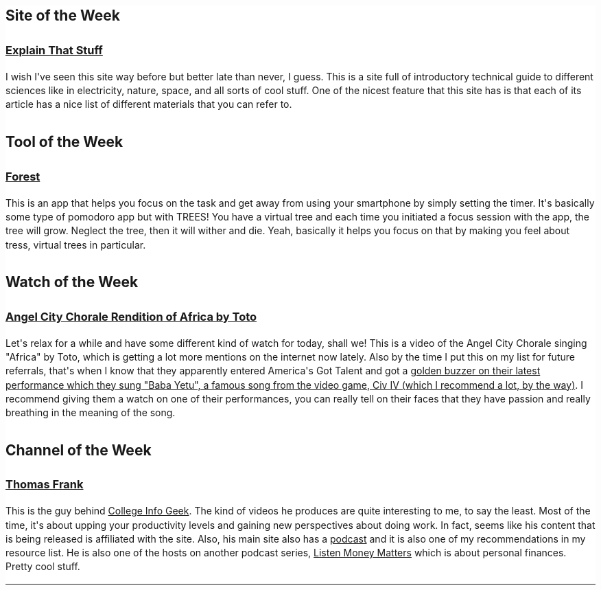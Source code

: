 ## Site of the Week
### [Explain That Stuff](https://www.explainthatstuff.com/)
I wish I've seen this site way before but better late than never, I guess. This is a site full of introductory technical guide to different 
sciences like in electricity, nature, space, and all sorts of cool stuff. One of the nicest feature that this site has is that each of its 
article has a nice list of different materials that you can refer to.

## Tool of the Week
### [Forest](https://www.forestapp.cc/)
This is an app that helps you focus on the task and get away from using your smartphone by simply setting the timer. It's basically some type 
of pomodoro app but with TREES! You have a virtual tree and each time you initiated a focus session with the app, the tree will grow. 
Neglect the tree, then it will wither and die. Yeah, basically it helps you focus on that by making you feel about tress, virtual trees in 
particular.

## Watch of the Week
### [Angel City Chorale Rendition of Africa by Toto](https://www.youtube.com/watch?v=-c9-poC5HGw)
Let's relax for a while and have some different kind of watch for today, shall we! This is a video of the Angel City Chorale singing "Africa" 
by Toto, which is getting a lot more mentions on the internet now lately. Also by the time I put this on my list for future referrals, that's 
when I know that they apparently entered America's Got Talent and got a [golden buzzer on their latest performance which they sung "Baba Yetu", a famous song from the video game, Civ IV (which I recommend a lot, by the way)](https://www.youtube.com/watch?v=XStvwK6yKvs). 
I recommend giving them a watch on one of their performances, you can really tell on their faces that they have passion and really breathing 
in the meaning of the song.

## Channel of the Week
### [Thomas Frank](https://www.youtube.com/user/electrickeye91) 
This is the guy behind [College Info Geek](https://collegeinfogeek.com/). The kind of videos he produces are quite interesting to me, to say 
the least. Most of the time, it's about upping your productivity levels and gaining new perspectives about doing work. In fact, seems like his 
content that is being released is affiliated with the site. Also, his main site also has a [podcast](https://collegeinfogeek.com/cast/) and 
it is also one of my recommendations in my resource list. He is also one of the hosts on another podcast series, [Listen Money Matters](https://www.listenmoneymatters.com/) 
which is about personal finances. Pretty cool stuff.

---------
